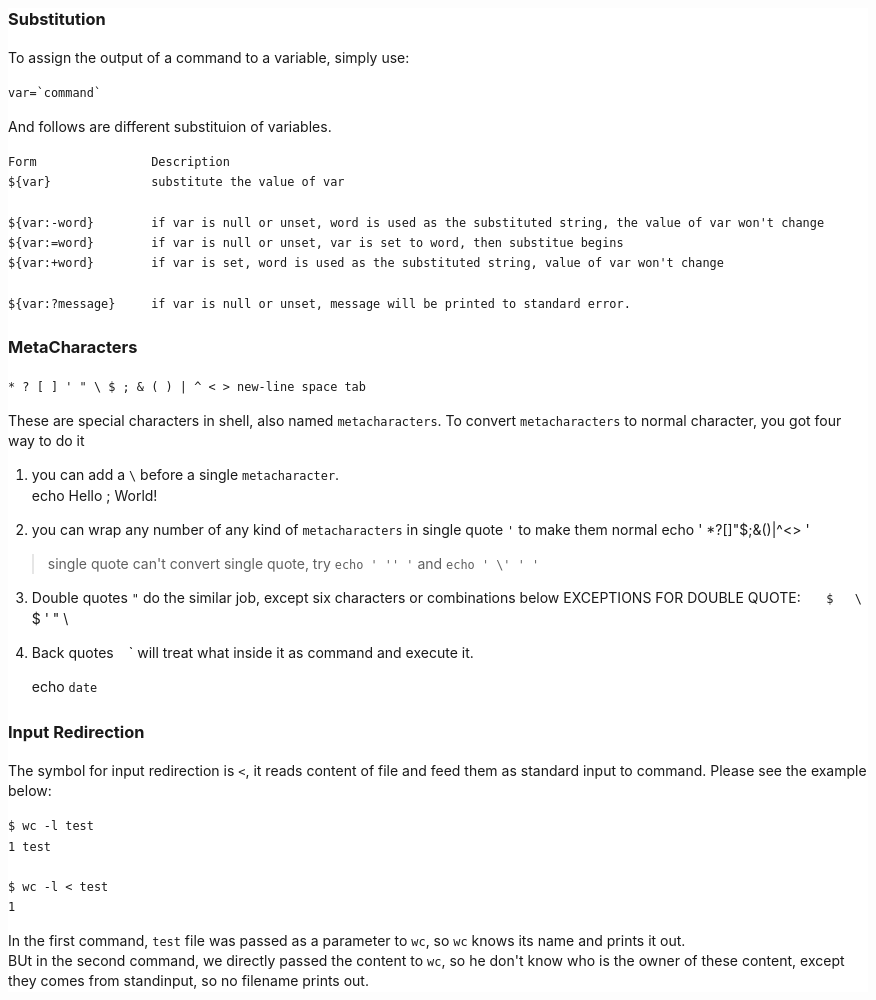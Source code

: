 
### Substitution

To assign the output of a command to a variable, simply use:

    var=`command`

And follows are different substituion of variables.

    Form                Description
    ${var}              substitute the value of var

    ${var:-word}        if var is null or unset, word is used as the substituted string, the value of var won't change
    ${var:=word}        if var is null or unset, var is set to word, then substitue begins
    ${var:+word}        if var is set, word is used as the substituted string, value of var won't change

    ${var:?message}     if var is null or unset, message will be printed to standard error.

### MetaCharacters

    * ? [ ] ' " \ $ ; & ( ) | ^ < > new-line space tab

These are special characters in shell, also named `metacharacters`. To convert  `metacharacters` to normal character, you got four way to do it

1. you can add a `\` before a single `metacharacter`.  
    echo Hello \; World!

2. you can wrap any number of any kind of `metacharacters` in single quote `'` to make them normal
    echo ' *?[]"\$;&()|^<> '

> single quote can't convert single quote, try `echo ' '' '` and `echo ' \' ' '`

3. Double quotes `"` do the similar job, except six characters or combinations below
    EXCEPTIONS FOR DOUBLE QUOTE:
        `   $   \`  \$  \'  \"  \\

4. Back quotes ` ` ` will treat what inside it as command and execute it.

    echo `date`


### Input Redirection

The symbol for input redirection is `<`, it reads content of file and feed them as standard input to command. Please see the example below:

    $ wc -l test
    1 test

    $ wc -l < test
    1

In the first command, `test` file was passed as a parameter to `wc`, so `wc` knows its name and prints it out.  
BUt in the second command, we directly passed the content to `wc`, so he don't know who is the owner of these content, except they comes from standinput, so no filename prints out.
